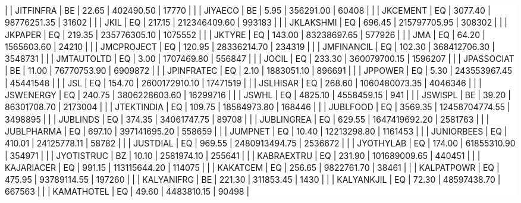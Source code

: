|  | JITFINFRA | BE | 22.65 | 402490.50 | 17770 |
|  | JIYAECO | BE | 5.95 | 356291.00 | 60408 |
|  | JKCEMENT | EQ | 3077.40 | 98776251.35 | 31602 |
|  | JKIL | EQ | 217.15 | 212346409.60 | 993183 |
|  | JKLAKSHMI | EQ | 696.45 | 215797705.95 | 308302 |
|  | JKPAPER | EQ | 219.35 | 235776305.10 | 1075552 |
|  | JKTYRE | EQ | 143.00 | 83238697.65 | 577926 |
|  | JMA | EQ | 64.20 | 1565603.60 | 24210 |
|  | JMCPROJECT | EQ | 120.95 | 28336214.70 | 234319 |
|  | JMFINANCIL | EQ | 102.30 | 368412706.30 | 3548731 |
|  | JMTAUTOLTD | EQ | 3.00 | 1707469.80 | 556847 |
|  | JOCIL | EQ | 233.30 | 360079700.15 | 1596207 |
|  | JPASSOCIAT | BE | 11.00 | 76770753.90 | 6909872 |
|  | JPINFRATEC | EQ | 2.10 | 1883051.10 | 896691 |
|  | JPPOWER | EQ | 5.30 | 243553967.45 | 45441548 |
|  | JSL | EQ | 154.70 | 2600172910.10 | 17471519 |
|  | JSLHISAR | EQ | 268.60 | 1060480073.35 | 4046346 |
|  | JSWENERGY | EQ | 240.75 | 3806228603.60 | 16299716 |
|  | JSWHL | EQ | 4825.10 | 4558459.15 | 941 |
|  | JSWISPL | BE | 39.20 | 86301708.70 | 2173004 |
|  | JTEKTINDIA | EQ | 109.75 | 18584973.80 | 168446 |
|  | JUBLFOOD | EQ | 3569.35 | 12458704774.55 | 3498895 |
|  | JUBLINDS | EQ | 374.35 | 34061747.75 | 89708 |
|  | JUBLINGREA | EQ | 629.55 | 1647419692.20 | 2581763 |
|  | JUBLPHARMA | EQ | 697.10 | 397141695.20 | 558659 |
|  | JUMPNET | EQ | 10.40 | 12213298.80 | 1161453 |
|  | JUNIORBEES | EQ | 410.01 | 24125778.11 | 58782 |
|  | JUSTDIAL | EQ | 969.55 | 2480913494.75 | 2536672 |
|  | JYOTHYLAB | EQ | 174.00 | 61855310.90 | 354971 |
|  | JYOTISTRUC | BZ | 10.10 | 2581974.10 | 255641 |
|  | KABRAEXTRU | EQ | 231.90 | 101689009.65 | 440451 |
|  | KAJARIACER | EQ | 991.15 | 113115644.20 | 114075 |
|  | KAKATCEM | EQ | 256.65 | 9822761.70 | 38461 |
|  | KALPATPOWR | EQ | 475.95 | 93789114.55 | 197260 |
|  | KALYANIFRG | BE | 221.30 | 311853.45 | 1430 |
|  | KALYANKJIL | EQ | 72.30 | 48597438.70 | 667563 |
|  | KAMATHOTEL | EQ | 49.60 | 4483810.15 | 90498 |
